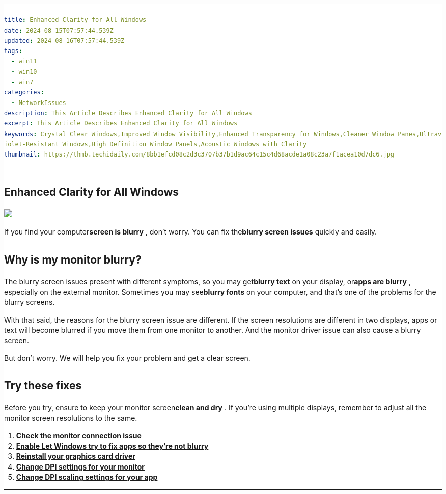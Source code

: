 ```yaml
---
title: Enhanced Clarity for All Windows
date: 2024-08-15T07:57:44.539Z
updated: 2024-08-16T07:57:44.539Z
tags:
  - win11
  - win10
  - win7
categories:
  - NetworkIssues
description: This Article Describes Enhanced Clarity for All Windows
excerpt: This Article Describes Enhanced Clarity for All Windows
keywords: Crystal Clear Windows,Improved Window Visibility,Enhanced Transparency for Windows,Cleaner Window Panes,Ultraviolet-Resistant Windows,High Definition Window Panels,Acoustic Windows with Clarity
thumbnail: https://thmb.techidaily.com/8bb1efcd08c2d3c3707b37b1d9ac64c15c4d68acde1a08c23a7f1acea10d7dc6.jpg
---
```


## Enhanced Clarity for All Windows

![](https://images.drivereasy.com/wp-content/uploads/2018/10/img_5bd2d64da2976.jpg)

 If you find your computer**screen is blurry** , don’t worry. You can fix the**blurry screen issues**  quickly and easily.

## Why is my monitor blurry?

 The blurry screen issues present with different symptoms, so you may get**blurry text** on your display, or**apps are blurry** , especially on the external monitor. Sometimes you may see**blurry fonts** on your computer, and that’s one of the problems for the blurry screens.

 With that said, the reasons for the blurry screen issue are different. If the screen resolutions are different in two displays, apps or text will become blurred if you move them from one monitor to another. And the monitor driver issue can also cause a blurry screen.

 But don’t worry. We will help you fix your problem and get a clear screen.

## Try these fixes

 Before you try, ensure to keep your monitor screen**clean and dry** . If you’re using multiple displays, remember to adjust all the monitor screen resolutions to the same.

1. [**Check the monitor connection issue**](#Fix1)
2. [**Enable Let Windows try to fix apps so they’re not blurry**](#Fix2)
3. [**Reinstall your graphics card driver**](#Fix3)
4. [**Change DPI settings for your monitor**](#Fix4)
5. [**Change DPI scaling settings for your app**](#Fix5)

---

